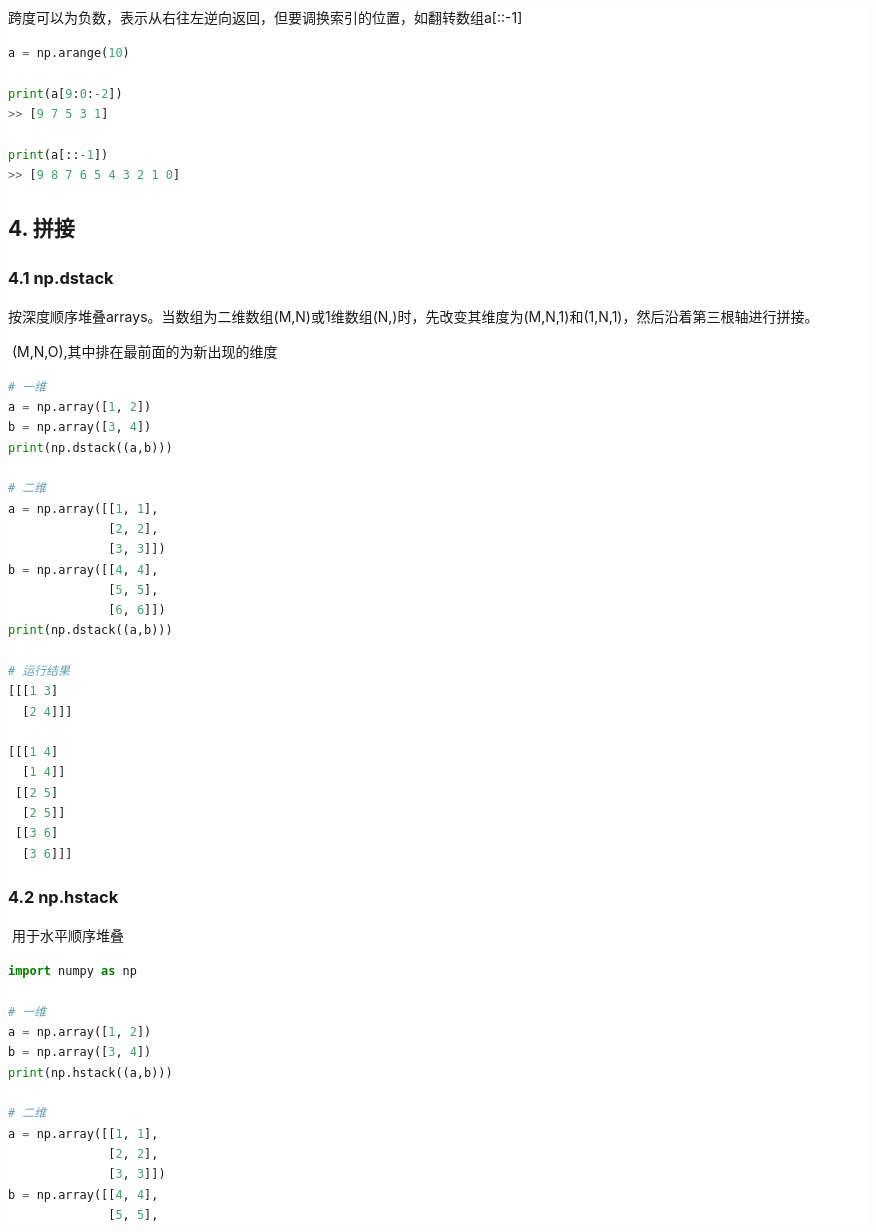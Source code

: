 跨度可以为负数，表示从右往左逆向返回，但要调换索引的位置，如翻转数组a[::-1]

```python
a = np.arange(10)

print(a[9:0:-2])
>> [9 7 5 3 1]

print(a[::-1])
>> [9 8 7 6 5 4 3 2 1 0]
```



## 4. 拼接

### 4.1 np.dstack

​	按深度顺序堆叠arrays。当数组为二维数组(M,N)或1维数组(N,)时，先改变其维度为(M,N,1)和(1,N,1)，然后沿着第三根轴进行拼接。

​	(M,N,O),其中排在最前面的为新出现的维度

```python
# 一维
a = np.array([1, 2])
b = np.array([3, 4])
print(np.dstack((a,b)))

# 二维
a = np.array([[1, 1],
              [2, 2],
              [3, 3]])
b = np.array([[4, 4],
              [5, 5],
              [6, 6]])
print(np.dstack((a,b)))

# 运行结果
[[[1 3]
  [2 4]]]
  
[[[1 4]
  [1 4]]
 [[2 5]
  [2 5]]
 [[3 6]
  [3 6]]]
```

### 4.2 np.hstack

​	用于水平顺序堆叠

```python
import numpy as np

# 一维
a = np.array([1, 2])
b = np.array([3, 4])
print(np.hstack((a,b)))

# 二维
a = np.array([[1, 1],
              [2, 2],
              [3, 3]])
b = np.array([[4, 4],
              [5, 5],
```
